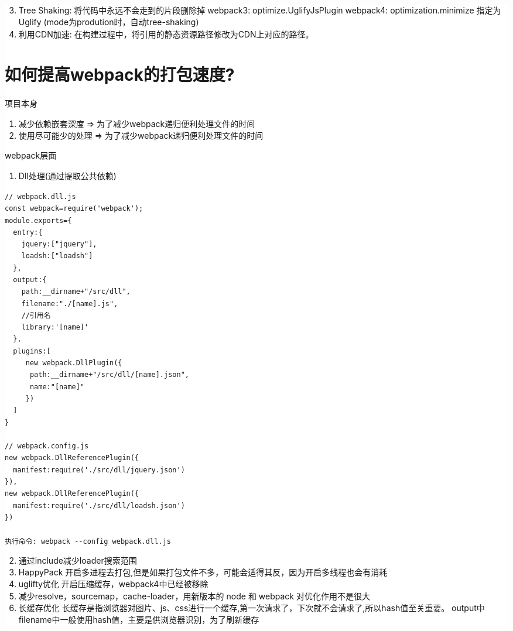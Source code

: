 3. Tree Shaking: 将代码中永远不会走到的片段删除掉
  webpack3: optimize.UglifyJsPlugin
  webpack4: optimization.minimize 指定为 Uglify (mode为prodution时，自动tree-shaking)
4. 利用CDN加速: 在构建过程中，将引用的静态资源路径修改为CDN上对应的路径。 


# 如何提高webpack的打包速度?
项目本身
1. 减少依赖嵌套深度  => 为了减少webpack递归便利处理文件的时间
2. 使用尽可能少的处理 => 为了减少webpack递归便利处理文件的时间

webpack层面
1. Dll处理(通过提取公共依赖)
```
// webpack.dll.js
const webpack=require('webpack');
module.exports={
  entry:{
  	jquery:["jquery"],
  	loadsh:["loadsh"]
  },
  output:{
    path:__dirname+"/src/dll",
    filename:"./[name].js",
    //引用名
    library:'[name]'
  },
  plugins:[
     new webpack.DllPlugin({
      path:__dirname+"/src/dll/[name].json",
      name:"[name]"
     })
  ]  
}

// webpack.config.js
new webpack.DllReferencePlugin({
  manifest:require('./src/dll/jquery.json')
}),
new webpack.DllReferencePlugin({
  manifest:require('./src/dll/loadsh.json')
})

执行命令: webpack --config webpack.dll.js
```
2. 通过include减少loader搜索范围
3. HappyPack 开启多进程去打包,但是如果打包文件不多，可能会适得其反，因为开启多线程也会有消耗
4. uglifty优化 开启压缩缓存，webpack4中已经被移除
5. 减少resolve，sourcemap，cache-loader，用新版本的 node 和 webpack 对优化作用不是很大
6. 长缓存优化
  长缓存是指浏览器对图片、js、css进行一个缓存,第一次请求了，下次就不会请求了,所以hash值至关重要。
  output中filename中一般使用hash值，主要是供浏览器识别，为了刷新缓存
  